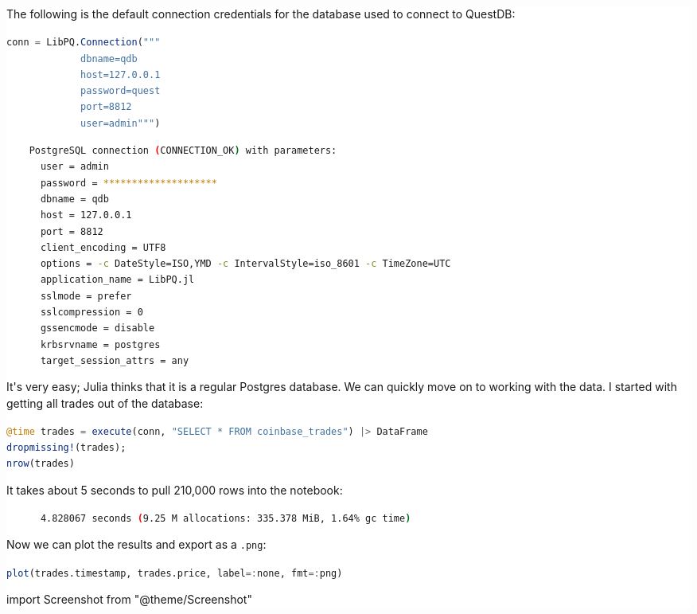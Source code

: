 The following is the default connection credentials for the database used to
connect to QuestDB:

```julia title="Connection credentials in Julia"
conn = LibPQ.Connection("""
             dbname=qdb
             host=127.0.0.1
             password=quest
             port=8812
             user=admin""")
```

```bash
    PostgreSQL connection (CONNECTION_OK) with parameters:
      user = admin
      password = ********************
      dbname = qdb
      host = 127.0.0.1
      port = 8812
      client_encoding = UTF8
      options = -c DateStyle=ISO,YMD -c IntervalStyle=iso_8601 -c TimeZone=UTC
      application_name = LibPQ.jl
      sslmode = prefer
      sslcompression = 0
      gssencmode = disable
      krbsrvname = postgres
      target_session_attrs = any
```

It's very easy; Julia thinks that it is a regular Postgres database. We can
quickly move on to working with the data. I started with getting all trades out
of the database:

```julia
@time trades = execute(conn, "SELECT * FROM coinbase_trades") |> DataFrame
dropmissing!(trades);
nrow(trades)
```

It takes about 5 seconds to pull 210,000 rows into the notebook:

```bash
      4.828067 seconds (9.25 M allocations: 335.378 MiB, 1.64% gc time)
```

Now we can plot the results and export as a `.png`:

```julia title="Plot query results in Julia"
plot(trades.timestamp, trades.price, label=:none, fmt=:png)
```

import Screenshot from "@theme/Screenshot"

<Screenshot
  alt="Ploting SQL query results of entire table from QuestDB via Julia"
  height={598}
  src="/img/blog/2021-09-17/sql-connection-via-julia.png"
  width={650}
/>
